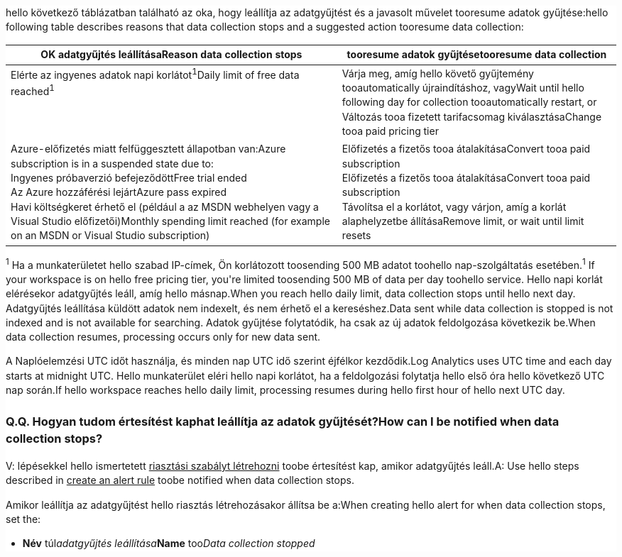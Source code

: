 <span data-ttu-id="4ccaa-137">hello következő táblázatban található az oka, hogy leállítja az adatgyűjtést és a javasolt művelet tooresume adatok gyűjtése:</span><span class="sxs-lookup"><span data-stu-id="4ccaa-137">hello following table describes reasons that data collection stops and a suggested action tooresume data collection:</span></span>

| <span data-ttu-id="4ccaa-138">OK adatgyűjtés leállítása</span><span class="sxs-lookup"><span data-stu-id="4ccaa-138">Reason data collection stops</span></span>                       | <span data-ttu-id="4ccaa-139">tooresume adatok gyűjtése</span><span class="sxs-lookup"><span data-stu-id="4ccaa-139">tooresume data collection</span></span> |
| -------------------------------------------------- | ----------------  |
| <span data-ttu-id="4ccaa-140">Elérte az ingyenes adatok napi korlátot<sup>1</sup></span><span class="sxs-lookup"><span data-stu-id="4ccaa-140">Daily limit of free data reached<sup>1</sup></span></span>       | <span data-ttu-id="4ccaa-141">Várja meg, amíg hello követő gyűjtemény tooautomatically újraindításhoz, vagy</span><span class="sxs-lookup"><span data-stu-id="4ccaa-141">Wait until hello following day for collection tooautomatically restart, or</span></span><br> <span data-ttu-id="4ccaa-142">Változás tooa fizetett tarifacsomag kiválasztása</span><span class="sxs-lookup"><span data-stu-id="4ccaa-142">Change tooa paid pricing tier</span></span> |
| <span data-ttu-id="4ccaa-143">Azure-előfizetés miatt felfüggesztett állapotban van:</span><span class="sxs-lookup"><span data-stu-id="4ccaa-143">Azure subscription is in a suspended state due to:</span></span> <br> <span data-ttu-id="4ccaa-144">Ingyenes próbaverzió befejeződött</span><span class="sxs-lookup"><span data-stu-id="4ccaa-144">Free trial ended</span></span> <br> <span data-ttu-id="4ccaa-145">Az Azure hozzáférési lejárt</span><span class="sxs-lookup"><span data-stu-id="4ccaa-145">Azure pass expired</span></span> <br> <span data-ttu-id="4ccaa-146">Havi költségkeret érhető el (például a az MSDN webhelyen vagy a Visual Studio előfizetői)</span><span class="sxs-lookup"><span data-stu-id="4ccaa-146">Monthly spending limit reached (for example on an MSDN or Visual Studio subscription)</span></span>                          | <span data-ttu-id="4ccaa-147">Előfizetés a fizetős tooa átalakítása</span><span class="sxs-lookup"><span data-stu-id="4ccaa-147">Convert tooa paid subscription</span></span> <br> <span data-ttu-id="4ccaa-148">Előfizetés a fizetős tooa átalakítása</span><span class="sxs-lookup"><span data-stu-id="4ccaa-148">Convert tooa paid subscription</span></span> <br> <span data-ttu-id="4ccaa-149">Távolítsa el a korlátot, vagy várjon, amíg a korlát alaphelyzetbe állítása</span><span class="sxs-lookup"><span data-stu-id="4ccaa-149">Remove limit, or wait until limit resets</span></span> |

<span data-ttu-id="4ccaa-150"><sup>1</sup> Ha a munkaterületet hello szabad IP-címek, Ön korlátozott toosending 500 MB adatot toohello nap-szolgáltatás esetében.</span><span class="sxs-lookup"><span data-stu-id="4ccaa-150"><sup>1</sup> If your workspace is on hello free pricing tier, you're limited toosending 500 MB of data per day toohello service.</span></span> <span data-ttu-id="4ccaa-151">Hello napi korlát elérésekor adatgyűjtés leáll, amíg hello másnap.</span><span class="sxs-lookup"><span data-stu-id="4ccaa-151">When you reach hello daily limit, data collection stops until hello next day.</span></span> <span data-ttu-id="4ccaa-152">Adatgyűjtés leállítása küldött adatok nem indexelt, és nem érhető el a kereséshez.</span><span class="sxs-lookup"><span data-stu-id="4ccaa-152">Data sent while data collection is stopped is not indexed and is not available for searching.</span></span> <span data-ttu-id="4ccaa-153">Adatok gyűjtése folytatódik, ha csak az új adatok feldolgozása következik be.</span><span class="sxs-lookup"><span data-stu-id="4ccaa-153">When data collection resumes, processing occurs only for new data sent.</span></span> 

<span data-ttu-id="4ccaa-154">A Naplóelemzési UTC időt használja, és minden nap UTC idő szerint éjfélkor kezdődik.</span><span class="sxs-lookup"><span data-stu-id="4ccaa-154">Log Analytics uses UTC time and each day starts at midnight UTC.</span></span> <span data-ttu-id="4ccaa-155">Hello munkaterület eléri hello napi korlátot, ha a feldolgozási folytatja hello első óra hello következő UTC nap során.</span><span class="sxs-lookup"><span data-stu-id="4ccaa-155">If hello workspace reaches hello daily limit, processing resumes during hello first hour of hello next UTC day.</span></span>

### <a name="q-how-can-i-be-notified-when-data-collection-stops"></a><span data-ttu-id="4ccaa-156">Q.</span><span class="sxs-lookup"><span data-stu-id="4ccaa-156">Q.</span></span> <span data-ttu-id="4ccaa-157">Hogyan tudom értesítést kaphat leállítja az adatok gyűjtését?</span><span class="sxs-lookup"><span data-stu-id="4ccaa-157">How can I be notified when data collection stops?</span></span>

<span data-ttu-id="4ccaa-158">V: lépésekkel hello ismertetett [riasztási szabályt létrehozni](log-analytics-alerts-creating.md#create-an-alert-rule) toobe értesítést kap, amikor adatgyűjtés leáll.</span><span class="sxs-lookup"><span data-stu-id="4ccaa-158">A: Use hello steps described in [create an alert rule](log-analytics-alerts-creating.md#create-an-alert-rule) toobe notified when data collection stops.</span></span>

<span data-ttu-id="4ccaa-159">Amikor leállítja az adatgyűjtést hello riasztás létrehozásakor állítsa be a:</span><span class="sxs-lookup"><span data-stu-id="4ccaa-159">When creating hello alert for when data collection stops, set the:</span></span>
- <span data-ttu-id="4ccaa-160">**Név** túl*adatgyűjtés leállítása*</span><span class="sxs-lookup"><span data-stu-id="4ccaa-160">**Name** too*Data collection stopped*</span></span>